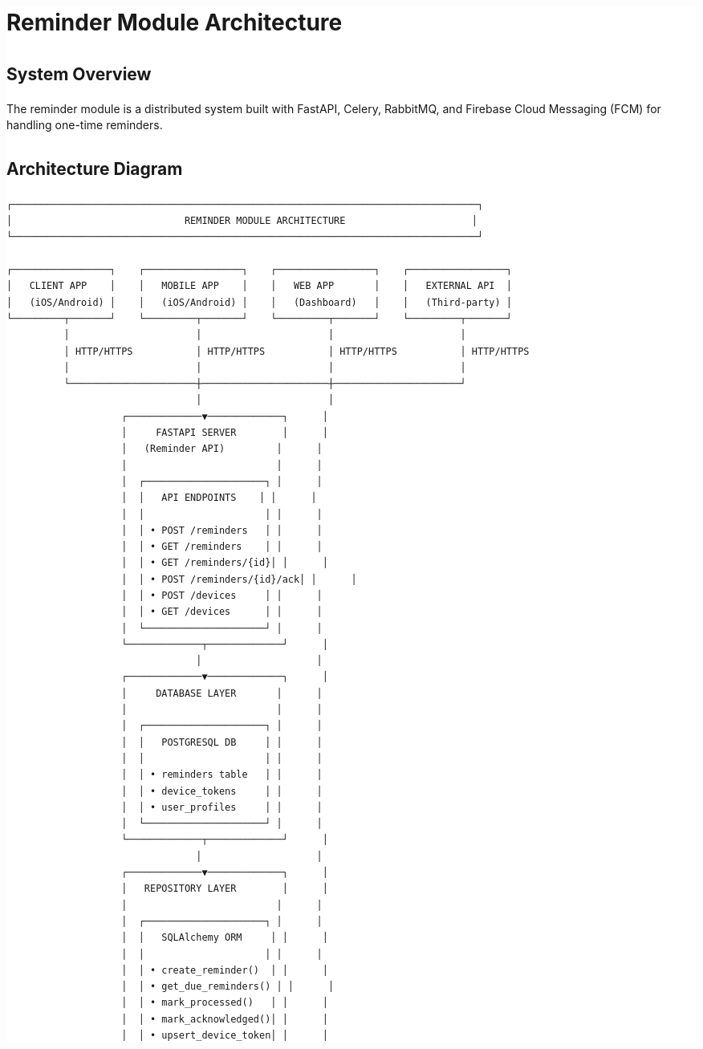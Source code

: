 # Reminder Module Architecture

## System Overview

The reminder module is a distributed system built with FastAPI, Celery, RabbitMQ, and Firebase Cloud Messaging (FCM) for handling one-time reminders.

## Architecture Diagram

```
┌─────────────────────────────────────────────────────────────────────────────────┐
│                              REMINDER MODULE ARCHITECTURE                      │
└─────────────────────────────────────────────────────────────────────────────────┘

┌─────────────────┐    ┌─────────────────┐    ┌─────────────────┐    ┌─────────────────┐
│   CLIENT APP    │    │   MOBILE APP    │    │   WEB APP       │    │   EXTERNAL API  │
│   (iOS/Android) │    │   (iOS/Android) │    │   (Dashboard)   │    │   (Third-party) │
└─────────┬───────┘    └─────────┬───────┘    └─────────┬───────┘    └─────────┬───────┘
          │                      │                      │                      │
          │ HTTP/HTTPS           │ HTTP/HTTPS           │ HTTP/HTTPS           │ HTTP/HTTPS
          │                      │                      │                      │
          └──────────────────────┼──────────────────────┼──────────────────────┘
                                 │                      │
                    ┌─────────────▼─────────────┐      │
                    │     FASTAPI SERVER        │      │
                    │   (Reminder API)         │      │
                    │                          │      │
                    │  ┌─────────────────────┐ │      │
                    │  │   API ENDPOINTS    │ │      │
                    │  │                     │ │      │
                    │  │ • POST /reminders   │ │      │
                    │  │ • GET /reminders    │ │      │
                    │  │ • GET /reminders/{id}│ │      │
                    │  │ • POST /reminders/{id}/ack│ │      │
                    │  │ • POST /devices     │ │      │
                    │  │ • GET /devices      │ │      │
                    │  └─────────────────────┘ │      │
                    └─────────────┬─────────────┘      │
                                 │                    │
                    ┌─────────────▼─────────────┐      │
                    │     DATABASE LAYER       │      │
                    │                          │      │
                    │  ┌─────────────────────┐ │      │
                    │  │   POSTGRESQL DB     │ │      │
                    │  │                     │ │      │
                    │  │ • reminders table   │ │      │
                    │  │ • device_tokens     │ │      │
                    │  │ • user_profiles     │ │      │
                    │  └─────────────────────┘ │      │
                    └─────────────┬─────────────┘      │
                                 │                    │
                    ┌─────────────▼─────────────┐      │
                    │   REPOSITORY LAYER        │      │
                    │                          │      │
                    │  ┌─────────────────────┐ │      │
                    │  │   SQLAlchemy ORM     │ │      │
                    │  │                     │ │      │
                    │  │ • create_reminder()  │ │      │
                    │  │ • get_due_reminders() │ │      │
                    │  │ • mark_processed()   │ │      │
                    │  │ • mark_acknowledged()│ │      │
                    │  │ • upsert_device_token│ │      │
```